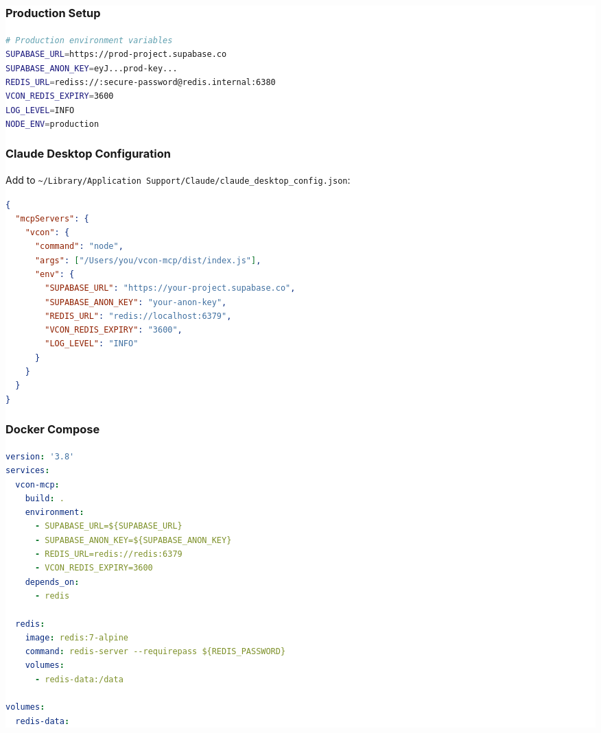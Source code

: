 ### Production Setup

```bash
# Production environment variables
SUPABASE_URL=https://prod-project.supabase.co
SUPABASE_ANON_KEY=eyJ...prod-key...
REDIS_URL=rediss://:secure-password@redis.internal:6380
VCON_REDIS_EXPIRY=3600
LOG_LEVEL=INFO
NODE_ENV=production
```

### Claude Desktop Configuration

Add to `~/Library/Application Support/Claude/claude_desktop_config.json`:

```json
{
  "mcpServers": {
    "vcon": {
      "command": "node",
      "args": ["/Users/you/vcon-mcp/dist/index.js"],
      "env": {
        "SUPABASE_URL": "https://your-project.supabase.co",
        "SUPABASE_ANON_KEY": "your-anon-key",
        "REDIS_URL": "redis://localhost:6379",
        "VCON_REDIS_EXPIRY": "3600",
        "LOG_LEVEL": "INFO"
      }
    }
  }
}
```

### Docker Compose

```yaml
version: '3.8'
services:
  vcon-mcp:
    build: .
    environment:
      - SUPABASE_URL=${SUPABASE_URL}
      - SUPABASE_ANON_KEY=${SUPABASE_ANON_KEY}
      - REDIS_URL=redis://redis:6379
      - VCON_REDIS_EXPIRY=3600
    depends_on:
      - redis
  
  redis:
    image: redis:7-alpine
    command: redis-server --requirepass ${REDIS_PASSWORD}
    volumes:
      - redis-data:/data

volumes:
  redis-data:
```
